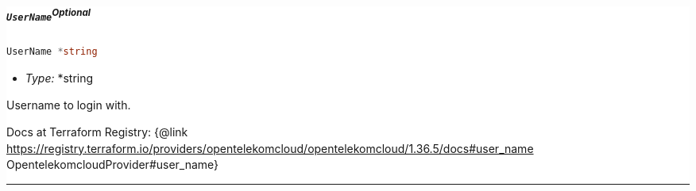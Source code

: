 ##### `UserName`<sup>Optional</sup> <a name="UserName" id="@cdktf/provider-opentelekomcloud.provider.OpentelekomcloudProviderConfig.property.userName"></a>

```go
UserName *string
```

- *Type:* *string

Username to login with.

Docs at Terraform Registry: {@link https://registry.terraform.io/providers/opentelekomcloud/opentelekomcloud/1.36.5/docs#user_name OpentelekomcloudProvider#user_name}

---



